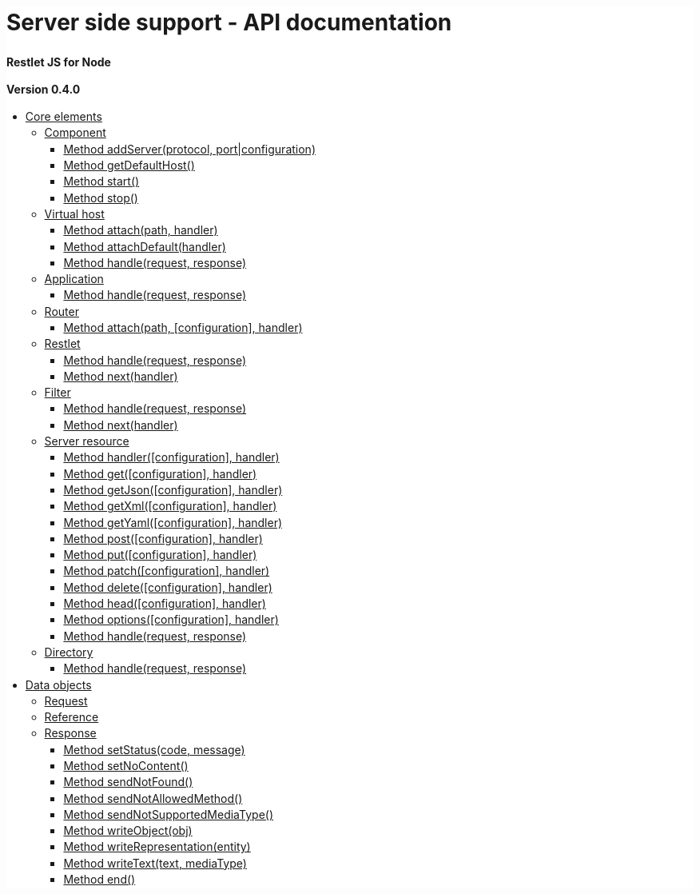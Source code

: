 # Server side support - API documentation

__Restlet JS for Node__

__Version 0.4.0__





- [Core elements](#core-elements)
  - [Component](#component)
    - [Method addServer(protocol, port|configuration)](#method-addserverprotocol-port%7Cconfiguration)
    - [Method getDefaultHost()](#method-getdefaulthost)
    - [Method start()](#method-start)
    - [Method stop()](#method-stop)
  - [Virtual host](#virtual-host)
    - [Method attach(path, handler)](#method-attachpath-handler)
    - [Method attachDefault(handler)](#method-attachdefaulthandler)
    - [Method handle(request, response)](#method-handlerequest-response)
  - [Application](#application)
    - [Method handle(request, response)](#method-handlerequest-response-1)
  - [Router](#router)
    - [Method attach(path, [configuration], handler)](#method-attachpath-configuration-handler)
  - [Restlet](#restlet)
    - [Method handle(request, response)](#method-handlerequest-response-2)
    - [Method next(handler)](#method-nexthandler)
  - [Filter](#filter)
    - [Method handle(request, response)](#method-handlerequest-response-3)
    - [Method next(handler)](#method-nexthandler-1)
  - [Server resource](#server-resource)
    - [Method handler([configuration], handler)](#method-handlerconfiguration-handler)
    - [Method get([configuration], handler)](#method-getconfiguration-handler)
    - [Method getJson([configuration], handler)](#method-getjsonconfiguration-handler)
    - [Method getXml([configuration], handler)](#method-getxmlconfiguration-handler)
    - [Method getYaml([configuration], handler)](#method-getyamlconfiguration-handler)
    - [Method post([configuration], handler)](#method-postconfiguration-handler)
    - [Method put([configuration], handler)](#method-putconfiguration-handler)
    - [Method patch([configuration], handler)](#method-patchconfiguration-handler)
    - [Method delete([configuration], handler)](#method-deleteconfiguration-handler)
    - [Method head([configuration], handler)](#method-headconfiguration-handler)
    - [Method options([configuration], handler)](#method-optionsconfiguration-handler)
    - [Method handle(request, response)](#method-handlerequest-response-4)
  - [Directory](#directory)
    - [Method handle(request, response)](#method-handlerequest-response-5)
- [Data objects](#data-objects)
  - [Request](#request)
  - [Reference](#reference)
  - [Response](#response)
    - [Method setStatus(code, message)](#method-setstatuscode-message)
    - [Method setNoContent()](#method-setnocontent)
    - [Method sendNotFound()](#method-sendnotfound)
    - [Method sendNotAllowedMethod()](#method-sendnotallowedmethod)
    - [Method sendNotSupportedMediaType()](#method-sendnotsupportedmediatype)
    - [Method writeObject(obj)](#method-writeobjectobj)
    - [Method writeRepresentation(entity)](#method-writerepresentationentity)
    - [Method writeText(text, mediaType)](#method-writetexttext-mediatype)
    - [Method end()](#method-end)
